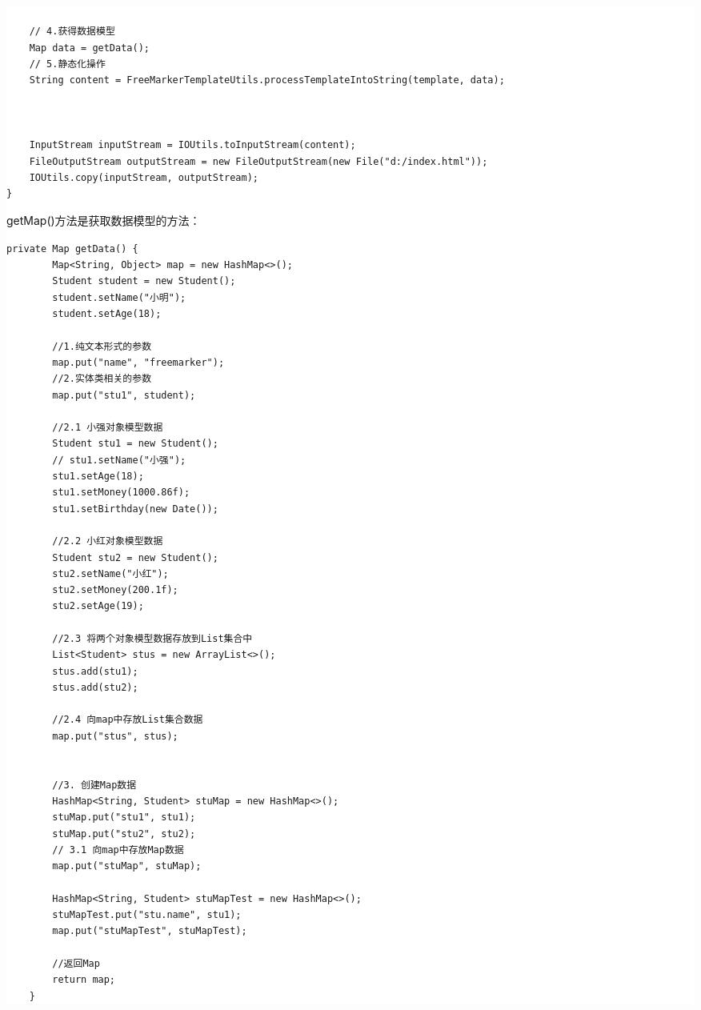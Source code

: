 ```
    
    // 4.获得数据模型
    Map data = getData();
    // 5.静态化操作
    String content = FreeMarkerTemplateUtils.processTemplateIntoString(template, data);
    
    
   
    InputStream inputStream = IOUtils.toInputStream(content);
    FileOutputStream outputStream = new FileOutputStream(new File("d:/index.html"));
    IOUtils.copy(inputStream, outputStream);
}
```

getMap()方法是获取数据模型的方法：

```
private Map getData() {
        Map<String, Object> map = new HashMap<>();
        Student student = new Student();
        student.setName("小明");
        student.setAge(18);

        //1.纯文本形式的参数
        map.put("name", "freemarker");
        //2.实体类相关的参数
        map.put("stu1", student);

        //2.1 小强对象模型数据
        Student stu1 = new Student();
        // stu1.setName("小强");
        stu1.setAge(18);
        stu1.setMoney(1000.86f);
        stu1.setBirthday(new Date());

        //2.2 小红对象模型数据
        Student stu2 = new Student();
        stu2.setName("小红");
        stu2.setMoney(200.1f);
        stu2.setAge(19);

        //2.3 将两个对象模型数据存放到List集合中
        List<Student> stus = new ArrayList<>();
        stus.add(stu1);
        stus.add(stu2);

        //2.4 向map中存放List集合数据
        map.put("stus", stus);


        //3. 创建Map数据
        HashMap<String, Student> stuMap = new HashMap<>();
        stuMap.put("stu1", stu1);
        stuMap.put("stu2", stu2);
        // 3.1 向map中存放Map数据
        map.put("stuMap", stuMap);

        HashMap<String, Student> stuMapTest = new HashMap<>();
        stuMapTest.put("stu.name", stu1);
        map.put("stuMapTest", stuMapTest);

        //返回Map
        return map;
    }
```